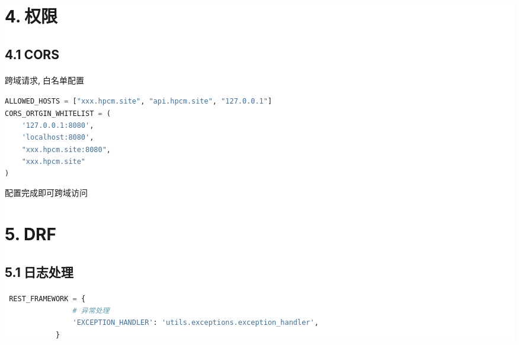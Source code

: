

# 4. 权限

## 4.1 CORS

跨域请求, 白名单配置

```Python
ALLOWED_HOSTS = ["xxx.hpcm.site", "api.hpcm.site", "127.0.0.1"]
CORS_ORTGIN_WHITELIST = (
    '127.0.0.1:8080',
    'localhost:8080',
    "xxx.hpcm.site:8080",
    "xxx.hpcm.site"
)
```

配置完成即可跨域访问

# 5. DRF

## 5.1 日志处理

```python
 REST_FRAMEWORK = {
                # 异常处理
                'EXCEPTION_HANDLER': 'utils.exceptions.exception_handler',
            }
```





